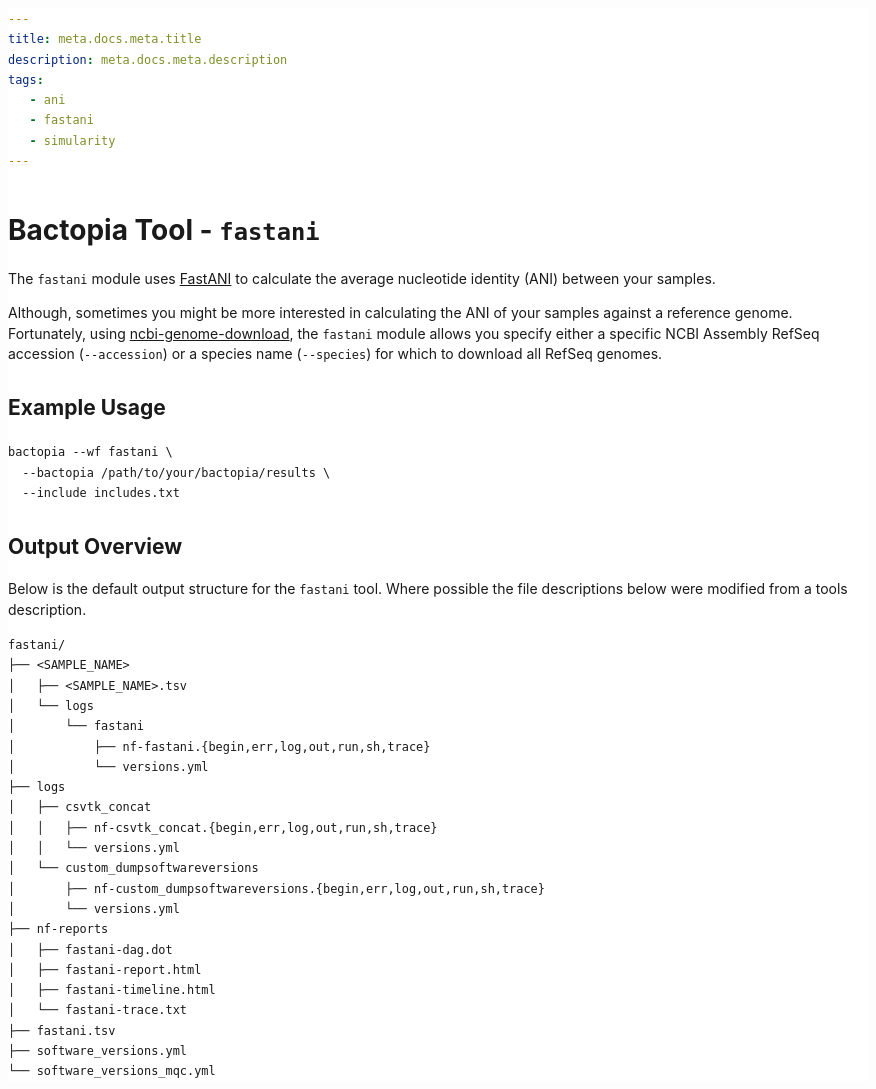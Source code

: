 ```yaml
---
title: meta.docs.meta.title
description: meta.docs.meta.description
tags:
   - ani
   - fastani
   - simularity
---
```




# Bactopia Tool - `fastani`
The `fastani` module uses [FastANI](https://github.com/ParBLiSS/FastANI) to calculate the average 
nucleotide identity (ANI) between your samples.

Although, sometimes you might be more interested in calculating the ANI of your samples against
a reference genome. Fortunately, using [ncbi-genome-download](https://github.com/kblin/ncbi-genome-download),
the `fastani` module allows you specify either a specific NCBI Assembly RefSeq accession (`--accession`) 
or a species name (`--species`) for which to download all RefSeq genomes.


## Example Usage
```
bactopia --wf fastani \
  --bactopia /path/to/your/bactopia/results \ 
  --include includes.txt  
```

## Output Overview

Below is the default output structure for the `fastani` tool. Where possible the 
file descriptions below were modified from a tools description.

```{bash}
fastani/
├── <SAMPLE_NAME>
│   ├── <SAMPLE_NAME>.tsv
│   └── logs
│       └── fastani
│           ├── nf-fastani.{begin,err,log,out,run,sh,trace}
│           └── versions.yml
├── logs
│   ├── csvtk_concat
│   │   ├── nf-csvtk_concat.{begin,err,log,out,run,sh,trace}
│   │   └── versions.yml
│   └── custom_dumpsoftwareversions
│       ├── nf-custom_dumpsoftwareversions.{begin,err,log,out,run,sh,trace}
│       └── versions.yml
├── nf-reports
│   ├── fastani-dag.dot
│   ├── fastani-report.html
│   ├── fastani-timeline.html
│   └── fastani-trace.txt
├── fastani.tsv
├── software_versions.yml
└── software_versions_mqc.yml

```
